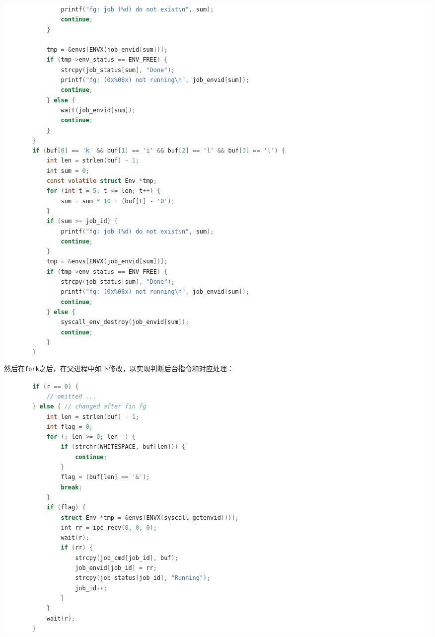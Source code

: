 ```C
				printf("fg: job (%d) do not exist\n", sum);
				continue;
			}
			
			tmp = &envs[ENVX(job_envid[sum])];
			if (tmp->env_status == ENV_FREE) {
				strcpy(job_status[sum], "Done");
				printf("fg: (0x%08x) not running\n", job_envid[sum]);
				continue;
			} else {
				wait(job_envid[sum]);
				continue;
			}
		}
		if (buf[0] == 'k' && buf[1] == 'i' && buf[2] == 'l' && buf[3] == 'l') {
			int len = strlen(buf) - 1;
			int sum = 0;
			const volatile struct Env *tmp;
			for (int t = 5; t <= len; t++) {
				sum = sum * 10 + (buf[t] - '0');
			}
			if (sum >= job_id) {
				printf("fg: job (%d) do not exist\n", sum);
				continue;
			}
			tmp = &envs[ENVX(job_envid[sum])];
			if (tmp->env_status == ENV_FREE) {
				strcpy(job_status[sum], "Done");
				printf("fg: (0x%08x) not running\n", job_envid[sum]);
				continue;
			} else {
				syscall_env_destroy(job_envid[sum]);
				continue;
			}
		}
```
然后在`fork`之后，在父进程中如下修改，以实现判断后台指令和对应处理：
```C
		if (r == 0) {
			// omitted ... 
		} else { // changed after fin fg
			int len = strlen(buf) - 1;
			int flag = 0;	
			for (; len >= 0; len--) {
				if (strchr(WHITESPACE, buf[len])) {
					continue;
				}
				flag = (buf[len] == '&');
				break;
			}
			if (flag) {
				struct Env *tmp = &envs[ENVX(syscall_getenvid())];
				int rr = ipc_recv(0, 0, 0);
				wait(r);
				if (rr) {
					strcpy(job_cmd[job_id], buf);
					job_envid[job_id] = rr;
					strcpy(job_status[job_id], "Running");
					job_id++;
				}
			}
			wait(r);
		}
```